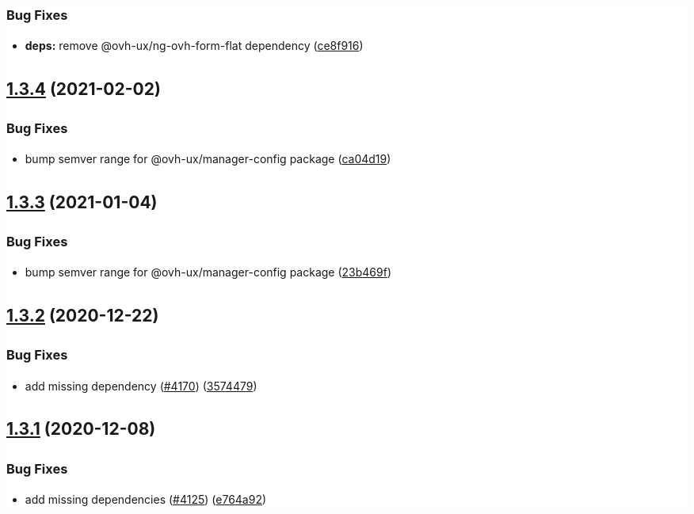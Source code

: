 
### Bug Fixes

* **deps:** remove @ovh-ux/ng-ovh-form-flat dependency ([ce8f916](https://github.com/ovh/manager/commit/ce8f916b0bda7dd93d1ce331f08afe953ac4b7f3))



## [1.3.4](https://github.com/ovh/manager/compare/@ovh-ux/manager-dbaas-logs-app@1.3.3...@ovh-ux/manager-dbaas-logs-app@1.3.4) (2021-02-02)


### Bug Fixes

* bump semver range for @ovh-ux/manager-config package ([ca04d19](https://github.com/ovh/manager/commit/ca04d19b7a038544f1b5e3b211d0a1c3b70a0d5b))



## [1.3.3](https://github.com/ovh/manager/compare/@ovh-ux/manager-dbaas-logs-app@1.3.2...@ovh-ux/manager-dbaas-logs-app@1.3.3) (2021-01-04)


### Bug Fixes

* bump semver range for @ovh-ux/manager-config package ([23b469f](https://github.com/ovh/manager/commit/23b469f6264610c47076da908f688e8069f19c76))



## [1.3.2](https://github.com/ovh/manager/compare/@ovh-ux/manager-dbaas-logs-app@1.3.1...@ovh-ux/manager-dbaas-logs-app@1.3.2) (2020-12-22)


### Bug Fixes

* add missing dependency ([#4170](https://github.com/ovh/manager/issues/4170)) ([3574479](https://github.com/ovh/manager/commit/35744790be3b921a8e861b54982b7cf65b5150cb))



## [1.3.1](https://github.com/ovh/manager/compare/@ovh-ux/manager-dbaas-logs-app@1.3.0...@ovh-ux/manager-dbaas-logs-app@1.3.1) (2020-12-08)


### Bug Fixes

* add missing dependencies ([#4125](https://github.com/ovh/manager/issues/4125)) ([e764a92](https://github.com/ovh/manager/commit/e764a9218da597ef79cc62fe2b82ee920fd571a2))


